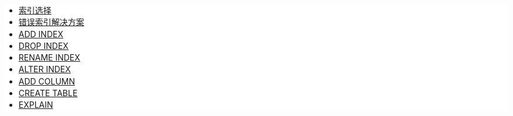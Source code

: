* [索引选择](/choose-index.md)
* [错误索引解决方案](/wrong-index-solution.md)
* [ADD INDEX](/sql-statements/sql-statement-add-index.md)
* [DROP INDEX](/sql-statements/sql-statement-drop-index.md)
* [RENAME INDEX](/sql-statements/sql-statement-rename-index.md)
* [ALTER INDEX](/sql-statements/sql-statement-alter-index.md)
* [ADD COLUMN](/sql-statements/sql-statement-add-column.md)
* [CREATE TABLE](/sql-statements/sql-statement-create-table.md)
* [EXPLAIN](/sql-statements/sql-statement-explain.md)
